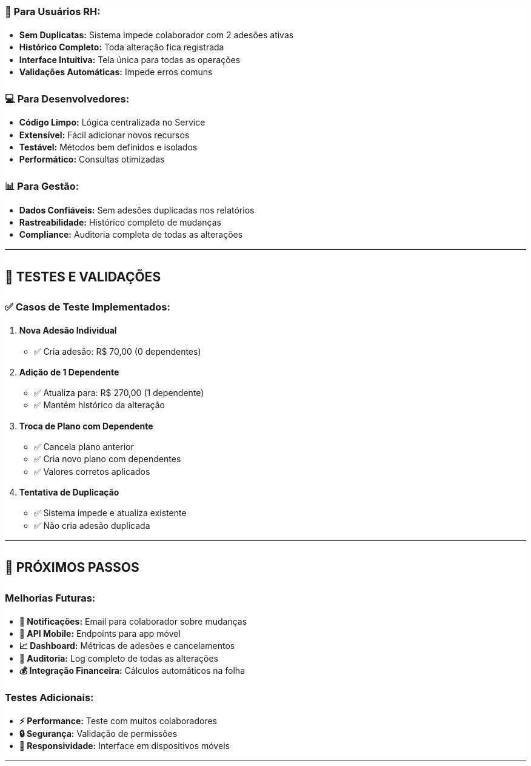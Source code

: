 ### **🎯 Para Usuários RH:**
- **Sem Duplicatas:** Sistema impede colaborador com 2 adesões ativas
- **Histórico Completo:** Toda alteração fica registrada
- **Interface Intuitiva:** Tela única para todas as operações
- **Validações Automáticas:** Impede erros comuns

### **💻 Para Desenvolvedores:**
- **Código Limpo:** Lógica centralizada no Service
- **Extensível:** Fácil adicionar novos recursos
- **Testável:** Métodos bem definidos e isolados
- **Performático:** Consultas otimizadas

### **📊 Para Gestão:**
- **Dados Confiáveis:** Sem adesões duplicadas nos relatórios
- **Rastreabilidade:** Histórico completo de mudanças
- **Compliance:** Auditoria completa de todas as alterações

---

## 🧪 **TESTES E VALIDAÇÕES**

### **✅ Casos de Teste Implementados:**

1. **Nova Adesão Individual**
   - ✅ Cria adesão: R$ 70,00 (0 dependentes)

2. **Adição de 1 Dependente**
   - ✅ Atualiza para: R$ 270,00 (1 dependente)
   - ✅ Mantém histórico da alteração

3. **Troca de Plano com Dependente**  
   - ✅ Cancela plano anterior
   - ✅ Cria novo plano com dependentes
   - ✅ Valores corretos aplicados

4. **Tentativa de Duplicação**
   - ✅ Sistema impede e atualiza existente
   - ✅ Não cria adesão duplicada

---

## 🚀 **PRÓXIMOS PASSOS**

### **Melhorias Futuras:**
- **📧 Notificações:** Email para colaborador sobre mudanças
- **📱 API Mobile:** Endpoints para app móvel
- **📈 Dashboard:** Métricas de adesões e cancelamentos
- **🔐 Auditoria:** Log completo de todas as alterações
- **💰 Integração Financeira:** Cálculos automáticos na folha

### **Testes Adicionais:**
- **⚡ Performance:** Teste com muitos colaboradores
- **🔒 Segurança:** Validação de permissões
- **📱 Responsividade:** Interface em dispositivos móveis

---